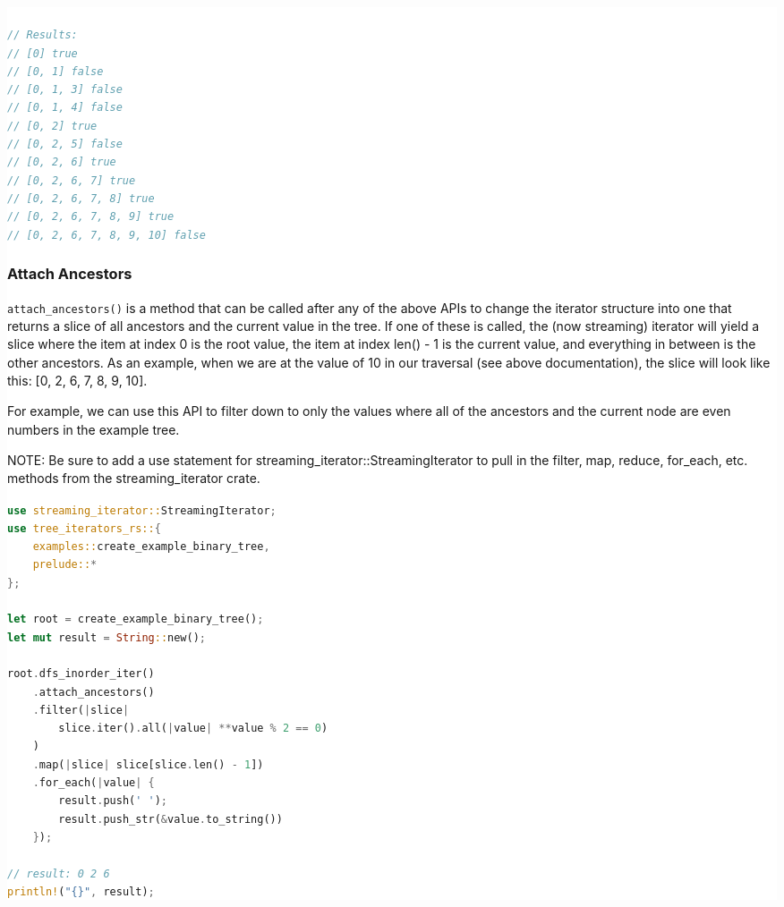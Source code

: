```rust

// Results:
// [0] true
// [0, 1] false
// [0, 1, 3] false
// [0, 1, 4] false
// [0, 2] true
// [0, 2, 5] false
// [0, 2, 6] true
// [0, 2, 6, 7] true
// [0, 2, 6, 7, 8] true
// [0, 2, 6, 7, 8, 9] true
// [0, 2, 6, 7, 8, 9, 10] false
```

### Attach Ancestors

`attach_ancestors()` is a method that can be called after any of the above APIs
to change the iterator structure into one that returns a slice of all ancestors
and the current value in the tree. If one of these is called, the (now
streaming) iterator will yield a slice where the item at index 0 is the root
value, the item at index len() - 1 is the current value, and everything in
between is the other ancestors. As an example, when we are at the value of 10 in
our traversal (see above documentation), the slice will look like this: \[0, 2,
6, 7, 8, 9, 10\].

For example, we can use this API to filter down to only the values where all of
the ancestors and the current node are even numbers in the example tree.

NOTE: Be sure to add a use statement for streaming_iterator::StreamingIterator
to pull in the filter, map, reduce, for_each, etc. methods from the
streaming_iterator crate.

```rust
use streaming_iterator::StreamingIterator;
use tree_iterators_rs::{
	examples::create_example_binary_tree,
	prelude::*
};

let root = create_example_binary_tree();
let mut result = String::new();

root.dfs_inorder_iter()
	.attach_ancestors()
	.filter(|slice| 
		slice.iter().all(|value| **value % 2 == 0)
	)
	.map(|slice| slice[slice.len() - 1])
	.for_each(|value| {
		result.push(' ');
		result.push_str(&value.to_string())
	});

// result: 0 2 6
println!("{}", result);
```
